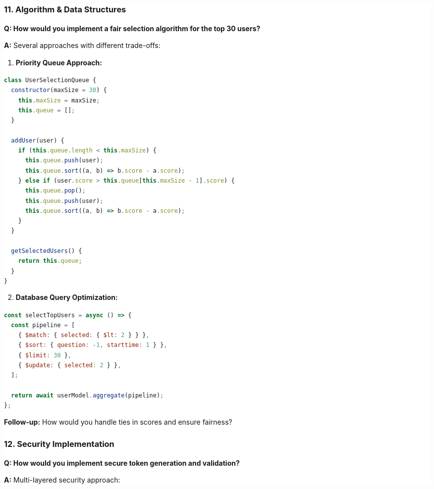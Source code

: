 ### 11. Algorithm & Data Structures

**Q: How would you implement a fair selection algorithm for the top 30 users?**

**A:** Several approaches with different trade-offs:

1. **Priority Queue Approach:**

```javascript
class UserSelectionQueue {
  constructor(maxSize = 30) {
    this.maxSize = maxSize;
    this.queue = [];
  }

  addUser(user) {
    if (this.queue.length < this.maxSize) {
      this.queue.push(user);
      this.queue.sort((a, b) => b.score - a.score);
    } else if (user.score > this.queue[this.maxSize - 1].score) {
      this.queue.pop();
      this.queue.push(user);
      this.queue.sort((a, b) => b.score - a.score);
    }
  }

  getSelectedUsers() {
    return this.queue;
  }
}
```

2. **Database Query Optimization:**

```javascript
const selectTopUsers = async () => {
  const pipeline = [
    { $match: { selected: { $lt: 2 } } },
    { $sort: { question: -1, starttime: 1 } },
    { $limit: 30 },
    { $update: { selected: 2 } },
  ];

  return await userModel.aggregate(pipeline);
};
```

**Follow-up:** How would you handle ties in scores and ensure fairness?

### 12. Security Implementation

**Q: How would you implement secure token generation and validation?**

**A:** Multi-layered security approach:
